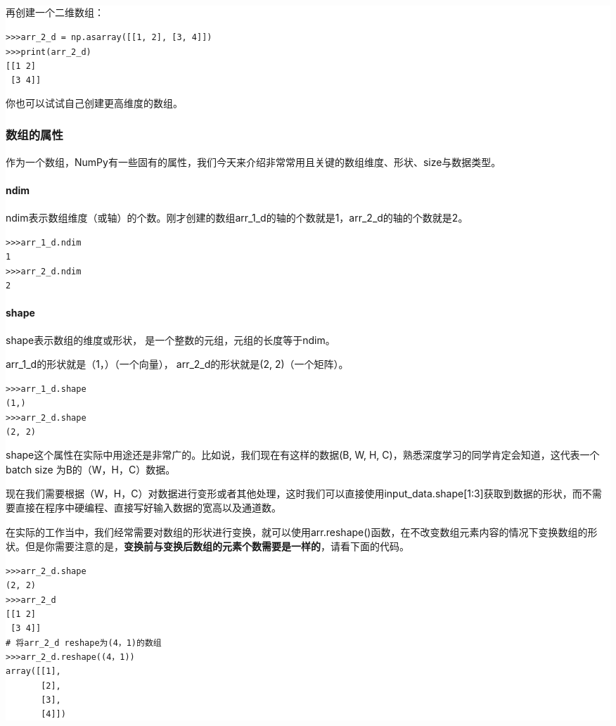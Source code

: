 再创建一个二维数组：

```plain
>>>arr_2_d = np.asarray([[1, 2], [3, 4]])
>>>print(arr_2_d)
[[1 2]
 [3 4]]

```

你也可以试试自己创建更高维度的数组。

### 数组的属性

作为一个数组，NumPy有一些固有的属性，我们今天来介绍非常常用且关键的数组维度、形状、size与数据类型。

#### ndim

ndim表示数组维度（或轴）的个数。刚才创建的数组arr\_1\_d的轴的个数就是1，arr\_2\_d的轴的个数就是2。

```plain
>>>arr_1_d.ndim
1
>>>arr_2_d.ndim
2

```

#### shape

shape表示数组的维度或形状， 是一个整数的元组，元组的长度等于ndim。

arr\_1\_d的形状就是（1，）（一个向量）， arr\_2\_d的形状就是(2, 2)（一个矩阵）。

```plain
>>>arr_1_d.shape
(1,)
>>>arr_2_d.shape
(2, 2)

```

shape这个属性在实际中用途还是非常广的。比如说，我们现在有这样的数据(B, W, H, C)，熟悉深度学习的同学肯定会知道，这代表一个batch size 为B的（W，H，C）数据。

现在我们需要根据（W，H，C）对数据进行变形或者其他处理，这时我们可以直接使用input\_data.shape\[1:3\]获取到数据的形状，而不需要直接在程序中硬编程、直接写好输入数据的宽高以及通道数。

在实际的工作当中，我们经常需要对数组的形状进行变换，就可以使用arr.reshape()函数，在不改变数组元素内容的情况下变换数组的形状。但是你需要注意的是，**变换前与变换后数组的元素个数需要是一样的**，请看下面的代码。

```plain
>>>arr_2_d.shape
(2, 2)
>>>arr_2_d
[[1 2]
 [3 4]]
# 将arr_2_d reshape为(4，1)的数组
>>>arr_2_d.reshape((4，1))
array([[1],
       [2],
       [3],
       [4]])

```
